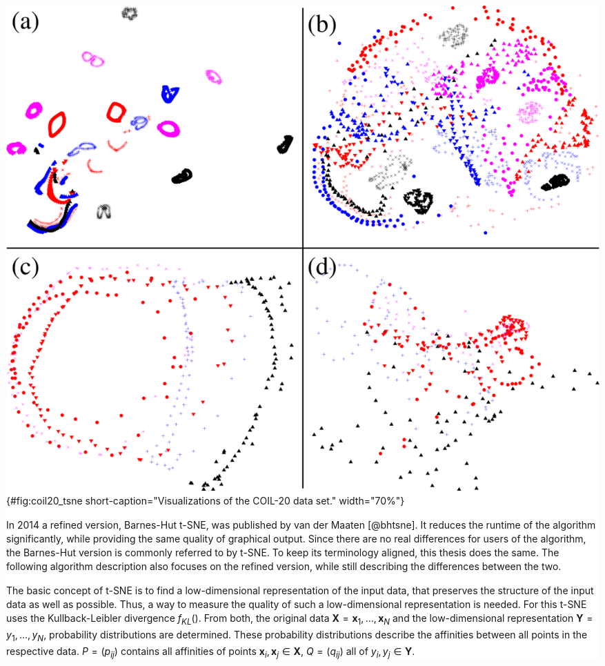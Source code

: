 ![Visualizations of the COIL-20 data set [@coil20] by a) t-SNE, b) Sammon mapping, c) Isomap and d) LLE. The graphic is taken from  [@tsne], Figure 5.](figures/chapter2/coil20_tsne.png){#fig:coil20_tsne short-caption="Visualizations of the COIL-20 data set."  width="70%"}


In 2014 a refined version, Barnes-Hut t-SNE, was published by van der Maaten [@bhtsne].
It reduces the runtime of the algorithm significantly, while providing the same quality of graphical output.
Since there are no real differences for users of the algorithm, the Barnes-Hut version is commonly referred to by t-SNE.
To keep its terminology aligned, this thesis does the same.
The following algorithm description also focuses on the refined version, while still describing the differences between the two.

The basic concept of t-SNE is to find a low-dimensional representation of the input data, that preserves the structure of the input data as well as possible.
Thus, a way to measure the quality of such a low-dimensional representation is needed.
For this t-SNE uses the Kullback-Leibler divergence $f_{KL}()$.
From both, the original data $\mathbf{X} = {\mathbf{x}_1, …, \mathbf{x}_N}$ and the low-dimensional representation $\mathbf{Y} = {y_1, …, y_N}$, probability distributions are determined.
These probability distributions describe the affinities between all points in the respective data.
$P=(p_{ij})$ contains all affinities of points $\mathbf{x}_i, \mathbf{x}_j \in \mathbf{X}$, $Q=(q_{ij})$ all of $y_i, y_j \in \mathbf{Y}$.


[^openblas_web]: http://www.openblas.net, accessed 20.04.2019
[^bhtsne_code]: https://github.com/lvdmaaten/bhtsne, accessed 20.04.2019
[^code_umap]: https://github.com/lmcinnes/umap, accessed 20.04.2019
